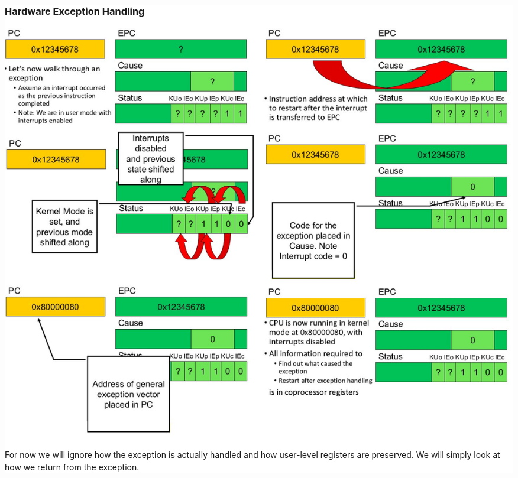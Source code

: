 ### Hardware Exception Handling

![hardware exception handling](../imgs/6-35_hardware-exception-handling.jpg)

For now we will ignore how the exception is actually handled and how user-level registers are preserved. We will simply look at how we return from the exception.
